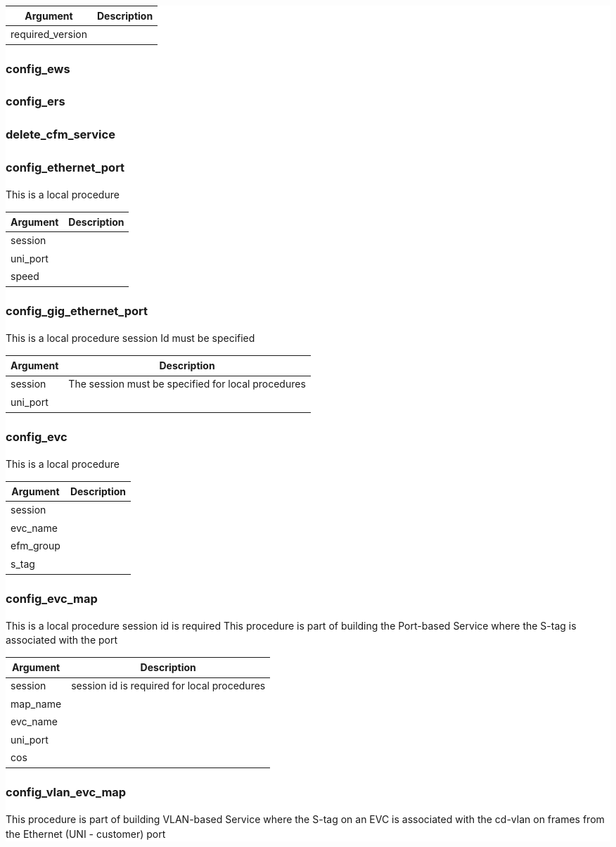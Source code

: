 Argument | Description
------------ | -------------
required_version | 
### config_ews
### config_ers
### delete_cfm_service
### config_ethernet_port
This is a local procedure

Argument | Description
------------ | -------------
session | 
uni_port | 
speed | 
### config_gig_ethernet_port
This is a local procedure
session Id must be specified

Argument | Description
------------ | -------------
session | The session must be specified for local procedures
uni_port | 
### config_evc
This is a local procedure

Argument | Description
------------ | -------------
session | 
evc_name | 
efm_group | 
s_tag | 
### config_evc_map
This is a local procedure
session id is required
This procedure is part of building the Port-based Service where the S-tag is associated with the port

Argument | Description
------------ | -------------
session | session id is required for local procedures
map_name | 
evc_name | 
uni_port | 
cos | 
### config_vlan_evc_map
This procedure is part of building VLAN-based Service where the S-tag on an EVC  is associated with the cd-vlan on frames from the Ethernet (UNI - customer) port
